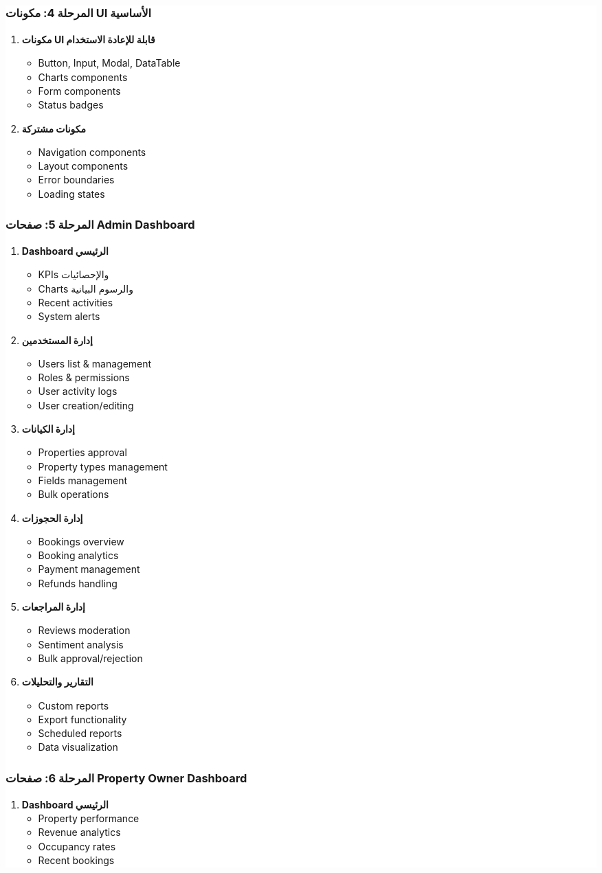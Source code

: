 ### المرحلة 4: مكونات UI الأساسية
1. **مكونات UI قابلة للإعادة الاستخدام**
   - Button, Input, Modal, DataTable
   - Charts components
   - Form components
   - Status badges

2. **مكونات مشتركة**
   - Navigation components
   - Layout components
   - Error boundaries
   - Loading states

### المرحلة 5: صفحات Admin Dashboard
1. **Dashboard الرئيسي**
   - KPIs والإحصائيات
   - Charts والرسوم البيانية
   - Recent activities
   - System alerts

2. **إدارة المستخدمين**
   - Users list & management
   - Roles & permissions
   - User activity logs
   - User creation/editing

3. **إدارة الكيانات**
   - Properties approval
   - Property types management
   - Fields management
   - Bulk operations

4. **إدارة الحجوزات**
   - Bookings overview
   - Booking analytics
   - Payment management
   - Refunds handling

5. **إدارة المراجعات**
   - Reviews moderation
   - Sentiment analysis
   - Bulk approval/rejection

6. **التقارير والتحليلات**
   - Custom reports
   - Export functionality
   - Scheduled reports
   - Data visualization

### المرحلة 6: صفحات Property Owner Dashboard
1. **Dashboard الرئيسي**
   - Property performance
   - Revenue analytics
   - Occupancy rates
   - Recent bookings
